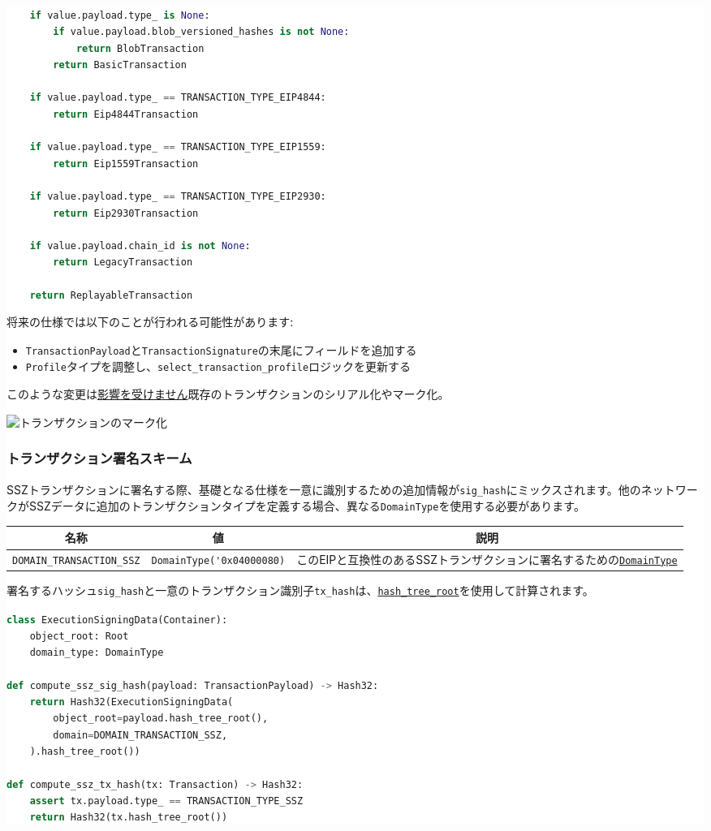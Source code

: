 ```python
    if value.payload.type_ is None:
        if value.payload.blob_versioned_hashes is not None:
            return BlobTransaction
        return BasicTransaction

    if value.payload.type_ == TRANSACTION_TYPE_EIP4844:
        return Eip4844Transaction

    if value.payload.type_ == TRANSACTION_TYPE_EIP1559:
        return Eip1559Transaction

    if value.payload.type_ == TRANSACTION_TYPE_EIP2930:
        return Eip2930Transaction

    if value.payload.chain_id is not None:
        return LegacyTransaction

    return ReplayableTransaction
```

将来の仕様では以下のことが行われる可能性があります:

- `TransactionPayload`と`TransactionSignature`の末尾にフィールドを追加する
- `Profile`タイプを調整し、`select_transaction_profile`ロジックを更新する

このような変更は[影響を受けません](./eip-7495.md)既存のトランザクションのシリアル化やマーク化。

![トランザクションのマーク化](../assets/eip-6493/transaction.png)

### トランザクション署名スキーム

SSZトランザクションに署名する際、基礎となる仕様を一意に識別するための追加情報が`sig_hash`にミックスされます。他のネットワークがSSZデータに追加のトランザクションタイプを定義する場合、異なる`DomainType`を使用する必要があります。

| 名称 | 値 | 説明 |
| - | - | - |
| `DOMAIN_TRANSACTION_SSZ` | `DomainType('0x04000080)` | このEIPと互換性のあるSSZトランザクションに署名するための[`DomainType`](https://github.com/ethereum/consensus-specs/blob/ef434e87165e9a4c82a99f54ffd4974ae113f732/specs/phase0/beacon-chain.md#custom-types) |

署名するハッシュ`sig_hash`と一意のトランザクション識別子`tx_hash`は、[`hash_tree_root`](https://github.com/ethereum/consensus-specs/blob/ef434e87165e9a4c82a99f54ffd4974ae113f732/ssz/simple-serialize.md#merkleization)を使用して計算されます。

```python
class ExecutionSigningData(Container):
    object_root: Root
    domain_type: DomainType

def compute_ssz_sig_hash(payload: TransactionPayload) -> Hash32:
    return Hash32(ExecutionSigningData(
        object_root=payload.hash_tree_root(),
        domain=DOMAIN_TRANSACTION_SSZ,
    ).hash_tree_root())

def compute_ssz_tx_hash(tx: Transaction) -> Hash32:
    assert tx.payload.type_ == TRANSACTION_TYPE_SSZ
    return Hash32(tx.hash_tree_root())
```
